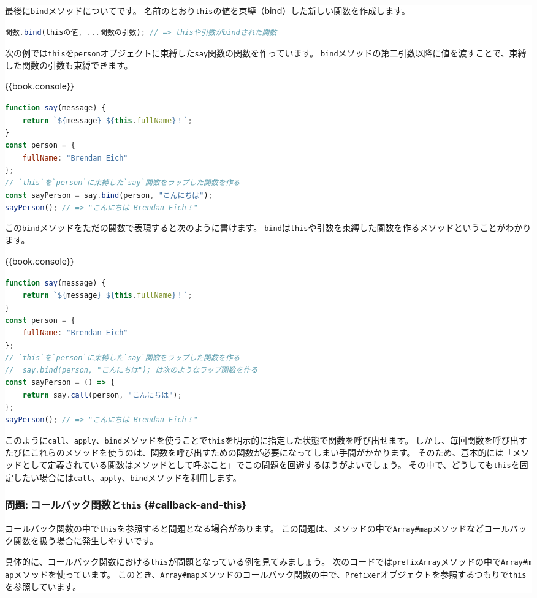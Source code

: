 最後に`bind`メソッドについてです。
名前のとおり`this`の値を束縛（bind）した新しい関数を作成します。


```js
関数.bind(thisの値, ...関数の引数); // => thisや引数がbindされた関数
```

次の例では`this`を`person`オブジェクトに束縛した`say`関数の関数を作っています。
`bind`メソッドの第二引数以降に値を渡すことで、束縛した関数の引数も束縛できます。

{{book.console}}
```js
function say(message) {
    return `${message} ${this.fullName}！`;
}
const person = {
    fullName: "Brendan Eich"
};
// `this`を`person`に束縛した`say`関数をラップした関数を作る
const sayPerson = say.bind(person, "こんにちは");
sayPerson(); // => "こんにちは Brendan Eich！"
```

この`bind`メソッドをただの関数で表現すると次のように書けます。
`bind`は`this`や引数を束縛した関数を作るメソッドということがわかります。

{{book.console}}
```js
function say(message) {
    return `${message} ${this.fullName}！`;
}
const person = {
    fullName: "Brendan Eich"
};
// `this`を`person`に束縛した`say`関数をラップした関数を作る
//  say.bind(person, "こんにちは"); は次のようなラップ関数を作る
const sayPerson = () => {
    return say.call(person, "こんにちは");
};
sayPerson(); // => "こんにちは Brendan Eich！"
```

このように`call`、`apply`、`bind`メソッドを使うことで`this`を明示的に指定した状態で関数を呼び出せます。
しかし、毎回関数を呼び出すたびにこれらのメソッドを使うのは、関数を呼び出すための関数が必要になってしまい手間がかかります。
そのため、基本的には「メソッドとして定義されている関数はメソッドとして呼ぶこと」でこの問題を回避するほうがよいでしょう。
その中で、どうしても`this`を固定したい場合には`call`、`apply`、`bind`メソッドを利用します。



### 問題: コールバック関数と`this` {#callback-and-this}

コールバック関数の中で`this`を参照すると問題となる場合があります。
この問題は、メソッドの中で`Array#map`メソッドなどコールバック関数を扱う場合に発生しやすいです。

具体的に、コールバック関数における`this`が問題となっている例を見てみましょう。
次のコードでは`prefixArray`メソッドの中で`Array#map`メソッドを使っています。
このとき、`Array#map`メソッドのコールバック関数の中で、`Prefixer`オブジェクトを参照するつもりで`this`を参照しています。
